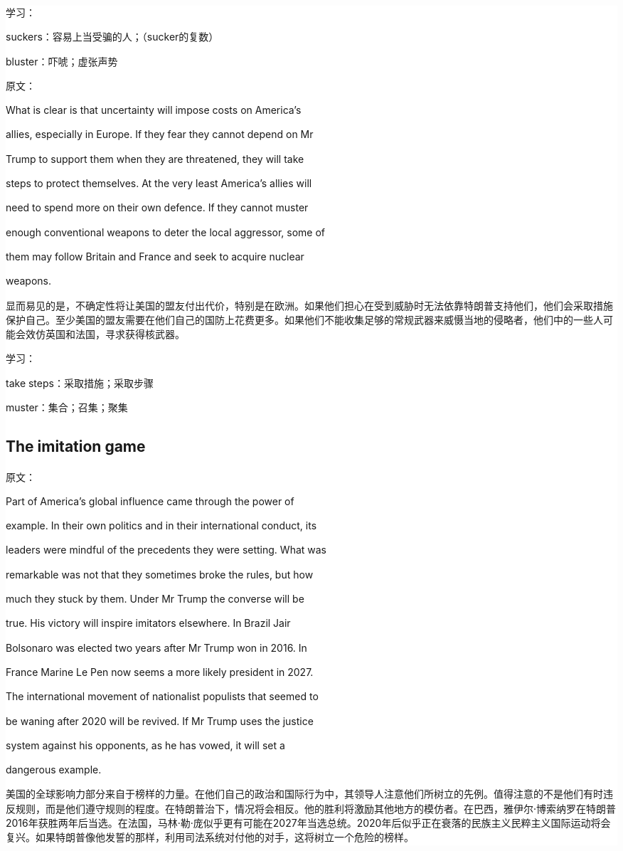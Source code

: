学习：

suckers：容易上当受骗的人；（sucker的复数）

bluster：吓唬；虚张声势

原文：

What is clear is that uncertainty will impose costs on America’s

allies, especially in Europe. If they fear they cannot depend on Mr

Trump to support them when they are threatened, they will take

steps to protect themselves. At the very least America’s allies will

need to spend more on their own defence. If they cannot muster

enough conventional weapons to deter the local aggressor, some of

them may follow Britain and France and seek to acquire nuclear

weapons.

显而易见的是，不确定性将让美国的盟友付出代价，特别是在欧洲。如果他们担心在受到威胁时无法依靠特朗普支持他们，他们会采取措施保护自己。至少美国的盟友需要在他们自己的国防上花费更多。如果他们不能收集足够的常规武器来威慑当地的侵略者，他们中的一些人可能会效仿英国和法国，寻求获得核武器。

学习：

take steps：采取措施；采取步骤          

muster：集合；召集；聚集



## **The imitation game**

原文：

Part of America’s global influence came through the power of

example. In their own politics and in their international conduct, its

leaders were mindful of the precedents they were setting. What was

remarkable was not that they sometimes broke the rules, but how

much they stuck by them. Under Mr Trump the converse will be

true. His victory will inspire imitators elsewhere. In Brazil Jair

Bolsonaro was elected two years after Mr Trump won in 2016. In

France Marine Le Pen now seems a more likely president in 2027.

The international movement of nationalist populists that seemed to

be waning after 2020 will be revived. If Mr Trump uses the justice

system against his opponents, as he has vowed, it will set a

dangerous example.

美国的全球影响力部分来自于榜样的力量。在他们自己的政治和国际行为中，其领导人注意他们所树立的先例。值得注意的不是他们有时违反规则，而是他们遵守规则的程度。在特朗普治下，情况将会相反。他的胜利将激励其他地方的模仿者。在巴西，雅伊尔·博索纳罗在特朗普2016年获胜两年后当选。在法国，马林·勒·庞似乎更有可能在2027年当选总统。2020年后似乎正在衰落的民族主义民粹主义国际运动将会复兴。如果特朗普像他发誓的那样，利用司法系统对付他的对手，这将树立一个危险的榜样。
